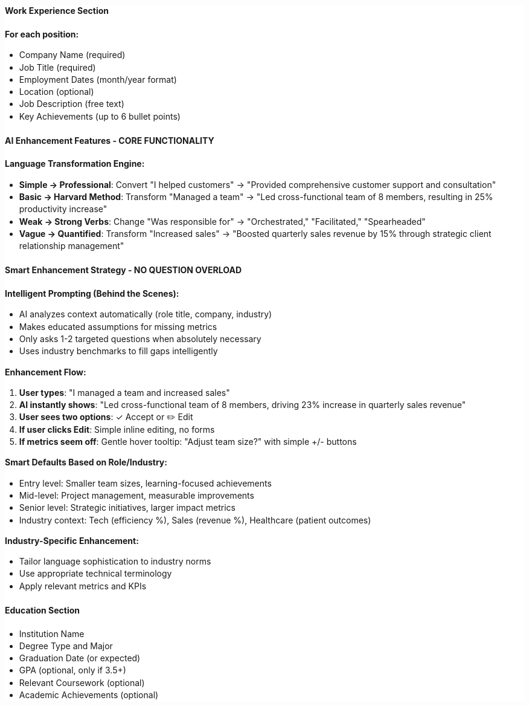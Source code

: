 #### Work Experience Section
**For each position:**
- Company Name (required)
- Job Title (required)
- Employment Dates (month/year format)
- Location (optional)
- Job Description (free text)
- Key Achievements (up to 6 bullet points)

#### AI Enhancement Features - CORE FUNCTIONALITY
**Language Transformation Engine:**
- **Simple → Professional**: Convert "I helped customers" → "Provided comprehensive customer support and consultation"
- **Basic → Harvard Method**: Transform "Managed a team" → "Led cross-functional team of 8 members, resulting in 25% productivity increase"
- **Weak → Strong Verbs**: Change "Was responsible for" → "Orchestrated," "Facilitated," "Spearheaded"
- **Vague → Quantified**: Transform "Increased sales" → "Boosted quarterly sales revenue by 15% through strategic client relationship management"

#### Smart Enhancement Strategy - NO QUESTION OVERLOAD
**Intelligent Prompting (Behind the Scenes):**
- AI analyzes context automatically (role title, company, industry)
- Makes educated assumptions for missing metrics
- Only asks 1-2 targeted questions when absolutely necessary
- Uses industry benchmarks to fill gaps intelligently

**Enhancement Flow:**
1. **User types**: "I managed a team and increased sales"
2. **AI instantly shows**: "Led cross-functional team of 8 members, driving 23% increase in quarterly sales revenue"
3. **User sees two options**: ✓ Accept or ✏️ Edit
4. **If user clicks Edit**: Simple inline editing, no forms
5. **If metrics seem off**: Gentle hover tooltip: "Adjust team size?" with simple +/- buttons

**Smart Defaults Based on Role/Industry:**
- Entry level: Smaller team sizes, learning-focused achievements
- Mid-level: Project management, measurable improvements
- Senior level: Strategic initiatives, larger impact metrics
- Industry context: Tech (efficiency %), Sales (revenue %), Healthcare (patient outcomes)

**Industry-Specific Enhancement:**
- Tailor language sophistication to industry norms
- Use appropriate technical terminology
- Apply relevant metrics and KPIs

#### Education Section
- Institution Name
- Degree Type and Major
- Graduation Date (or expected)
- GPA (optional, only if 3.5+)
- Relevant Coursework (optional)
- Academic Achievements (optional)
